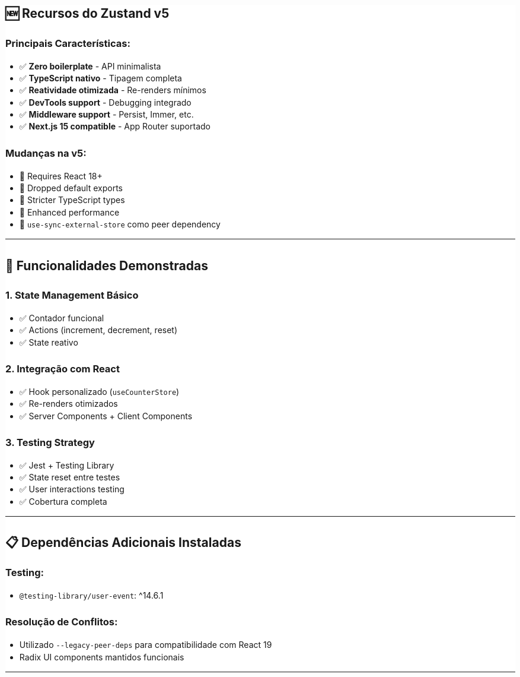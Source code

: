 
## 🆕 Recursos do Zustand v5

### **Principais Características:**
- ✅ **Zero boilerplate** - API minimalista
- ✅ **TypeScript nativo** - Tipagem completa
- ✅ **Reatividade otimizada** - Re-renders mínimos
- ✅ **DevTools support** - Debugging integrado
- ✅ **Middleware support** - Persist, Immer, etc.
- ✅ **Next.js 15 compatible** - App Router suportado

### **Mudanças na v5:**
- 🔄 Requires React 18+
- 🔄 Dropped default exports
- 🔄 Stricter TypeScript types
- 🔄 Enhanced performance
- 🔄 `use-sync-external-store` como peer dependency

---

## 🚀 Funcionalidades Demonstradas

### **1. State Management Básico**
- ✅ Contador funcional
- ✅ Actions (increment, decrement, reset)
- ✅ State reativo

### **2. Integração com React**
- ✅ Hook personalizado (`useCounterStore`)
- ✅ Re-renders otimizados
- ✅ Server Components + Client Components

### **3. Testing Strategy**
- ✅ Jest + Testing Library
- ✅ State reset entre testes
- ✅ User interactions testing
- ✅ Cobertura completa

---

## 📋 Dependências Adicionais Instaladas

### **Testing:**
- `@testing-library/user-event`: ^14.6.1

### **Resolução de Conflitos:**
- Utilizado `--legacy-peer-deps` para compatibilidade com React 19
- Radix UI components mantidos funcionais

---